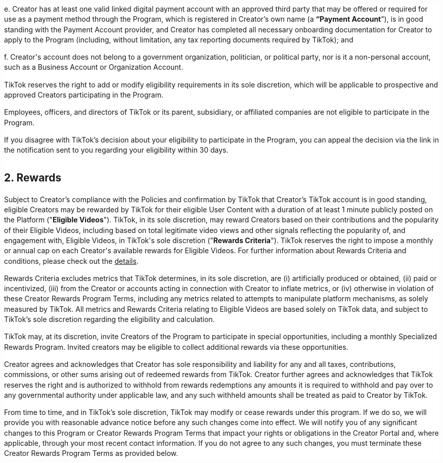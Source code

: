 e. Creator has at least one valid linked digital payment account with an approved third party that may be offered or required for use as a payment method through the Program, which is registered in Creator’s own name (a **“Payment Account**”), is in good standing with the Payment Account provider, and Creator has completed all necessary onboarding documentation for Creator to apply to the Program (including, without limitation, any tax reporting documents required by TikTok); and

f. Creator's account does not belong to a government organization, politician, or political party, nor is it a non-personal account, such as a Business Account or Organization Account.

TikTok reserves the right to add or modify eligibility requirements in its sole discretion, which will be applicable to prospective and approved Creators participating in the Program.

Employees, officers, and directors of TikTok or its parent, subsidiary, or affiliated companies are not eligible to participate in the Program.

If you disagree with TikTok’s decision about your eligibility to participate in the Program, you can appeal the decision via the link in the notification sent to you regarding your eligibility within 30 days.

**2\. Rewards**
---------------

Subject to Creator’s compliance with the Policies and confirmation by TikTok that Creator’s TikTok account is in good standing, eligible Creators may be rewarded by TikTok for their eligible User Content with a duration of at least 1 minute publicly posted on the Platform ("**Eligible Videos**"). TikTok, in its sole discretion, may reward Creators based on their contributions and the popularity of their Eligible Videos, including based on total legitimate video views and other signals reflecting the popularity of, and engagement with, Eligible Videos, in TikTok's sole discretion ("**Rewards Criteria**"). TikTok reserves the right to impose a monthly or annual cap on each Creator's available rewards for Eligible Videos. For further information about Rewards Criteria and conditions, please check out the [details](https://www.tiktok.com/creator-academy/en/article/creator-rewards-program).

Rewards Criteria excludes metrics that TikTok determines, in its sole discretion, are (i) artificially produced or obtained, (ii) paid or incentivized, (iii) from the Creator or accounts acting in connection with Creator to inflate metrics, or (iv) otherwise in violation of these Creator Rewards Program Terms, including any metrics related to attempts to manipulate platform mechanisms, as solely measured by TikTok. All metrics and Rewards Criteria relating to Eligible Videos are based solely on TikTok data, and subject to TikTok’s sole discretion regarding the eligibility and calculation.

TikTok may, at its discretion, invite Creators of the Program to participate in special opportunities, including a monthly Specialized Rewards Program. Invited creators may be eligible to collect additional rewards via these opportunities.

Creator agrees and acknowledges that Creator has sole responsibility and liability for any and all taxes, contributions, commissions, or other sums arising out of redeemed rewards from TikTok. Creator further agrees and acknowledges that TikTok reserves the right and is authorized to withhold from rewards redemptions any amounts it is required to withhold and pay over to any governmental authority under applicable law, and any such withheld amounts shall be treated as paid to Creator by TikTok.

From time to time, and in TikTok’s sole discretion, TikTok may modify or cease rewards under this program. If we do so, we will provide you with reasonable advance notice before any such changes come into effect. We will notify you of any significant changes to this Program or Creator Rewards Program Terms that impact your rights or obligations in the Creator Portal and, where applicable, through your most recent contact information. If you do not agree to any such changes, you must terminate these Creator Rewards Program Terms as provided below.
